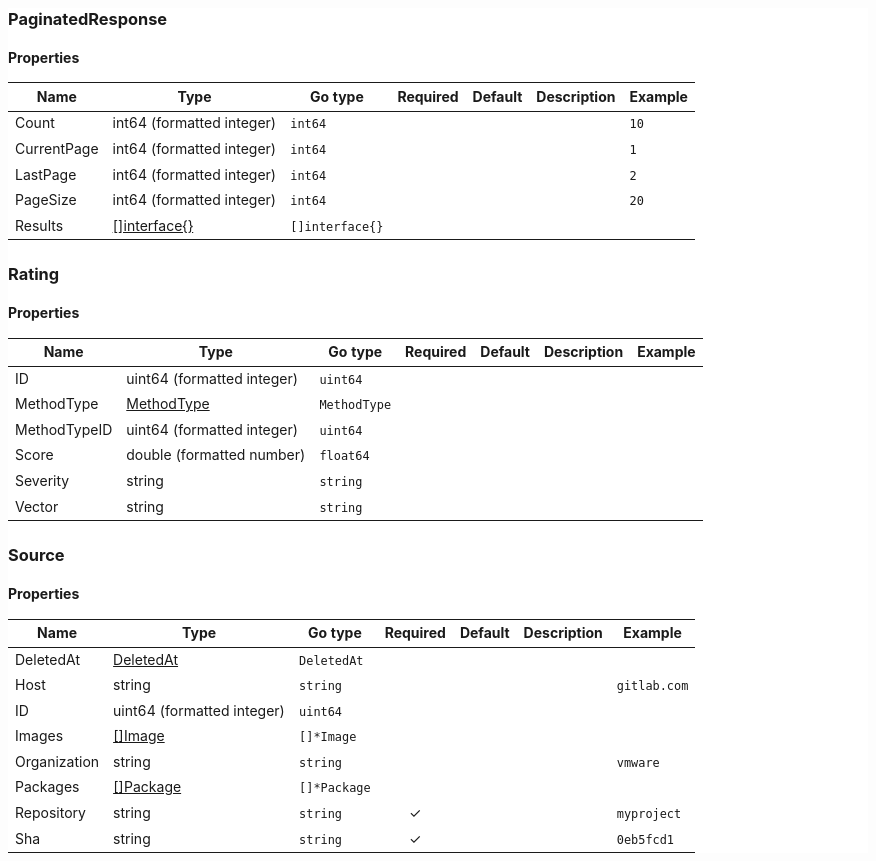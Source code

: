 


### <span id="paginated-response"></span> PaginatedResponse


  



**Properties**

| Name | Type | Go type | Required | Default | Description | Example |
|------|------|---------|:--------:| ------- |-------------|---------|
| Count | int64 (formatted integer)| `int64` |  | |  | `10` |
| CurrentPage | int64 (formatted integer)| `int64` |  | |  | `1` |
| LastPage | int64 (formatted integer)| `int64` |  | |  | `2` |
| PageSize | int64 (formatted integer)| `int64` |  | |  | `20` |
| Results | [[]interface{}](#interface)| `[]interface{}` |  | |  |  |



### <span id="rating"></span> Rating


  



**Properties**

| Name | Type | Go type | Required | Default | Description | Example |
|------|------|---------|:--------:| ------- |-------------|---------|
| ID | uint64 (formatted integer)| `uint64` |  | |  |  |
| MethodType | [MethodType](#method-type)| `MethodType` |  | |  |  |
| MethodTypeID | uint64 (formatted integer)| `uint64` |  | |  |  |
| Score | double (formatted number)| `float64` |  | |  |  |
| Severity | string| `string` |  | |  |  |
| Vector | string| `string` |  | |  |  |



### <span id="source"></span> Source


  



**Properties**

| Name | Type | Go type | Required | Default | Description | Example |
|------|------|---------|:--------:| ------- |-------------|---------|
| DeletedAt | [DeletedAt](#deleted-at)| `DeletedAt` |  | |  |  |
| Host | string| `string` |  | |  | `gitlab.com` |
| ID | uint64 (formatted integer)| `uint64` |  | |  |  |
| Images | [[]Image](#image)| `[]*Image` |  | |  |  |
| Organization | string| `string` |  | |  | `vmware` |
| Packages | [[]Package](#package)| `[]*Package` |  | |  |  |
| Repository | string| `string` | ✓ | |  | `myproject` |
| Sha | string| `string` | ✓ | |  | `0eb5fcd1` |
